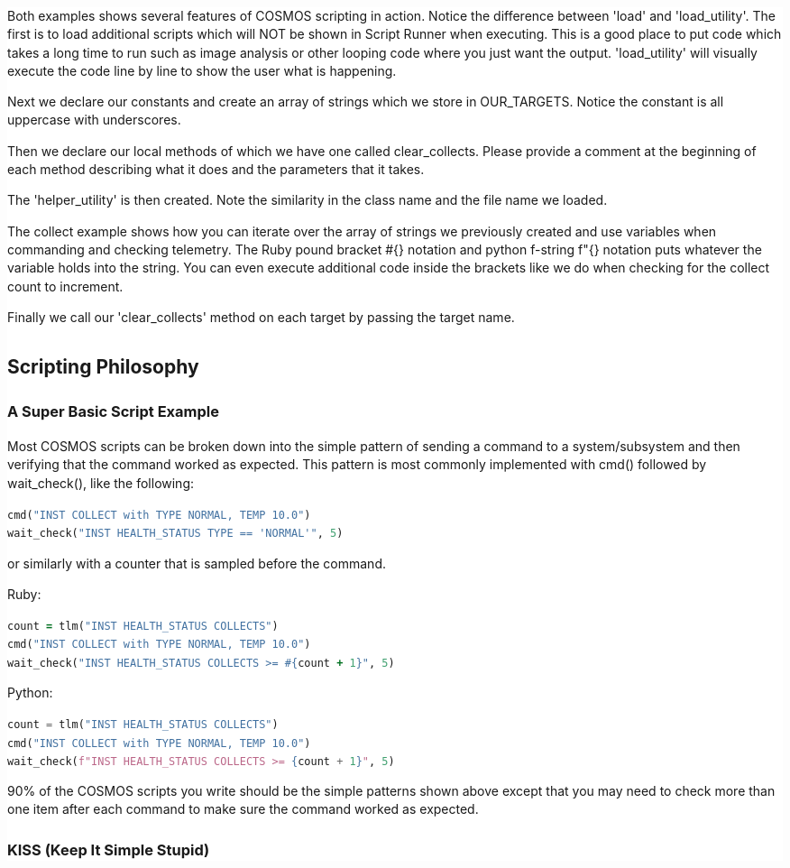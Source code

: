 Both examples shows several features of COSMOS scripting in action. Notice the difference between 'load' and 'load_utility'. The first is to load additional scripts which will NOT be shown in Script Runner when executing. This is a good place to put code which takes a long time to run such as image analysis or other looping code where you just want the output. 'load_utility' will visually execute the code line by line to show the user what is happening.

Next we declare our constants and create an array of strings which we store in OUR_TARGETS. Notice the constant is all uppercase with underscores.

Then we declare our local methods of which we have one called clear_collects. Please provide a comment at the beginning of each method describing what it does and the parameters that it takes.

The 'helper_utility' is then created. Note the similarity in the class name and the file name we loaded.

The collect example shows how you can iterate over the array of strings we previously created and use variables when commanding and checking telemetry. The Ruby pound bracket #{} notation and python f-string f"{} notation puts whatever the variable holds into the string. You can even execute additional code inside the brackets like we do when checking for the collect count to increment.

Finally we call our 'clear_collects' method on each target by passing the target name.

## Scripting Philosophy

### A Super Basic Script Example

Most COSMOS scripts can be broken down into the simple pattern of sending a command to a system/subsystem and then verifying that the command worked as expected. This pattern is most commonly implemented with cmd() followed by wait_check(), like the following:

```ruby
cmd("INST COLLECT with TYPE NORMAL, TEMP 10.0")
wait_check("INST HEALTH_STATUS TYPE == 'NORMAL'", 5)
```

or similarly with a counter that is sampled before the command.

Ruby:

```ruby
count = tlm("INST HEALTH_STATUS COLLECTS")
cmd("INST COLLECT with TYPE NORMAL, TEMP 10.0")
wait_check("INST HEALTH_STATUS COLLECTS >= #{count + 1}", 5)
```

Python:

```python
count = tlm("INST HEALTH_STATUS COLLECTS")
cmd("INST COLLECT with TYPE NORMAL, TEMP 10.0")
wait_check(f"INST HEALTH_STATUS COLLECTS >= {count + 1}", 5)
```

90% of the COSMOS scripts you write should be the simple patterns shown above except that you may need to check more than one item after each command to make sure the command worked as expected.

### KISS (Keep It Simple Stupid)
